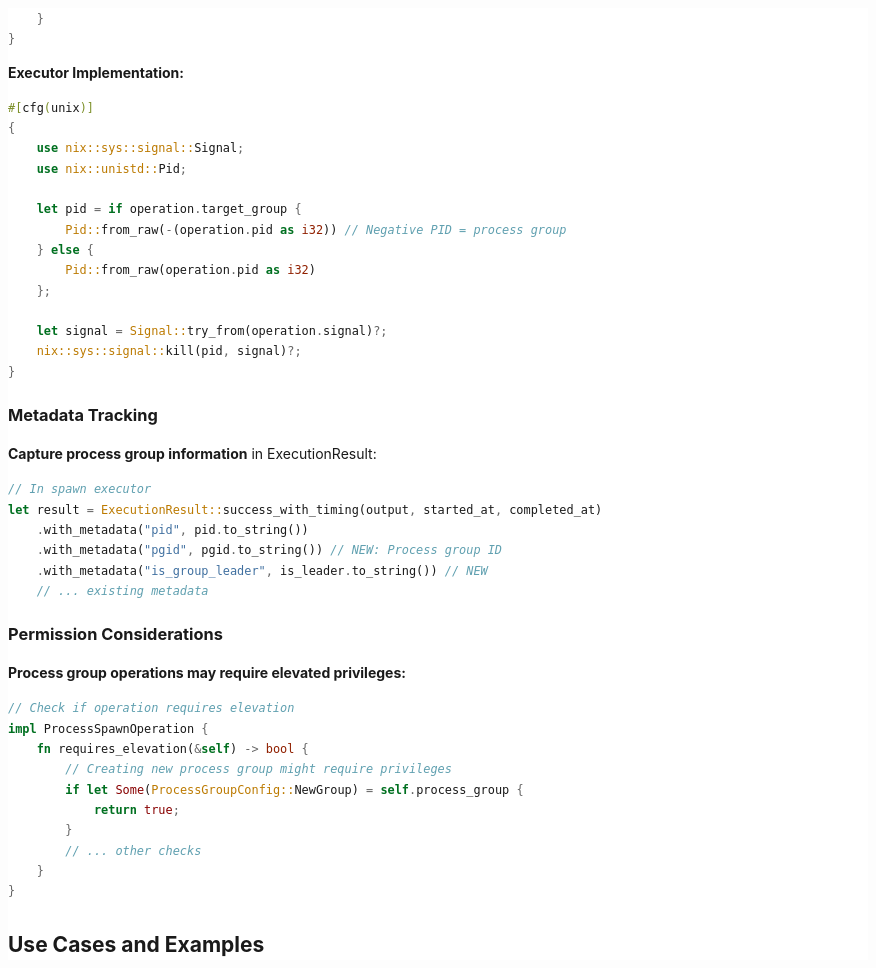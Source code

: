 ```rust
    }
}
```

**Executor Implementation:**
```rust
#[cfg(unix)]
{
    use nix::sys::signal::Signal;
    use nix::unistd::Pid;
    
    let pid = if operation.target_group {
        Pid::from_raw(-(operation.pid as i32)) // Negative PID = process group
    } else {
        Pid::from_raw(operation.pid as i32)
    };
    
    let signal = Signal::try_from(operation.signal)?;
    nix::sys::signal::kill(pid, signal)?;
}
```

### Metadata Tracking

**Capture process group information** in ExecutionResult:

```rust
// In spawn executor
let result = ExecutionResult::success_with_timing(output, started_at, completed_at)
    .with_metadata("pid", pid.to_string())
    .with_metadata("pgid", pgid.to_string()) // NEW: Process group ID
    .with_metadata("is_group_leader", is_leader.to_string()) // NEW
    // ... existing metadata
```

### Permission Considerations

**Process group operations may require elevated privileges:**

```rust
// Check if operation requires elevation
impl ProcessSpawnOperation {
    fn requires_elevation(&self) -> bool {
        // Creating new process group might require privileges
        if let Some(ProcessGroupConfig::NewGroup) = self.process_group {
            return true;
        }
        // ... other checks
    }
}
```

## Use Cases and Examples
